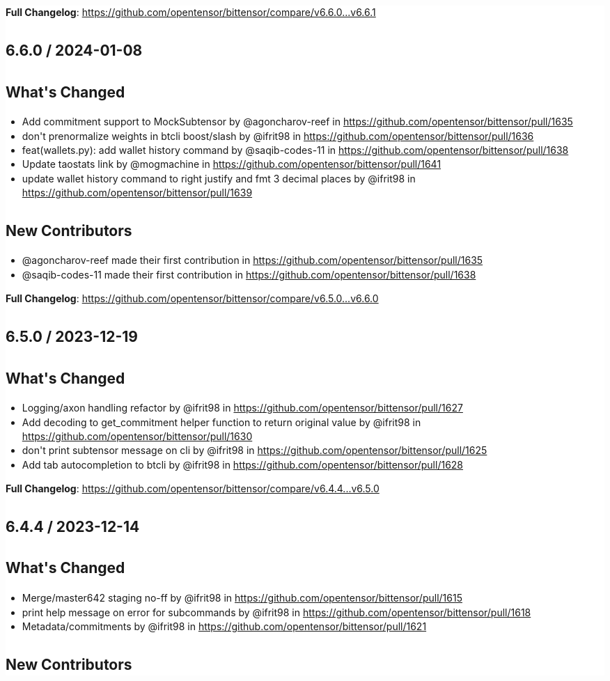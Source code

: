**Full Changelog**: https://github.com/opentensor/bittensor/compare/v6.6.0...v6.6.1

## 6.6.0 / 2024-01-08

## What's Changed

- Add commitment support to MockSubtensor by @agoncharov-reef in https://github.com/opentensor/bittensor/pull/1635
- don't prenormalize weights in btcli boost/slash by @ifrit98 in https://github.com/opentensor/bittensor/pull/1636
- feat(wallets.py): add wallet history command by @saqib-codes-11 in https://github.com/opentensor/bittensor/pull/1638
- Update taostats link by @mogmachine in https://github.com/opentensor/bittensor/pull/1641
- update wallet history command to right justify and fmt 3 decimal places by @ifrit98 in https://github.com/opentensor/bittensor/pull/1639

## New Contributors

- @agoncharov-reef made their first contribution in https://github.com/opentensor/bittensor/pull/1635
- @saqib-codes-11 made their first contribution in https://github.com/opentensor/bittensor/pull/1638

**Full Changelog**: https://github.com/opentensor/bittensor/compare/v6.5.0...v6.6.0

## 6.5.0 / 2023-12-19

## What's Changed

- Logging/axon handling refactor by @ifrit98 in https://github.com/opentensor/bittensor/pull/1627
- Add decoding to get_commitment helper function to return original value by @ifrit98 in https://github.com/opentensor/bittensor/pull/1630
- don't print subtensor message on cli by @ifrit98 in https://github.com/opentensor/bittensor/pull/1625
- Add tab autocompletion to btcli by @ifrit98 in https://github.com/opentensor/bittensor/pull/1628

**Full Changelog**: https://github.com/opentensor/bittensor/compare/v6.4.4...v6.5.0

## 6.4.4 / 2023-12-14

## What's Changed

- Merge/master642 staging no-ff by @ifrit98 in https://github.com/opentensor/bittensor/pull/1615
- print help message on error for subcommands by @ifrit98 in https://github.com/opentensor/bittensor/pull/1618
- Metadata/commitments by @ifrit98 in https://github.com/opentensor/bittensor/pull/1621

## New Contributors
